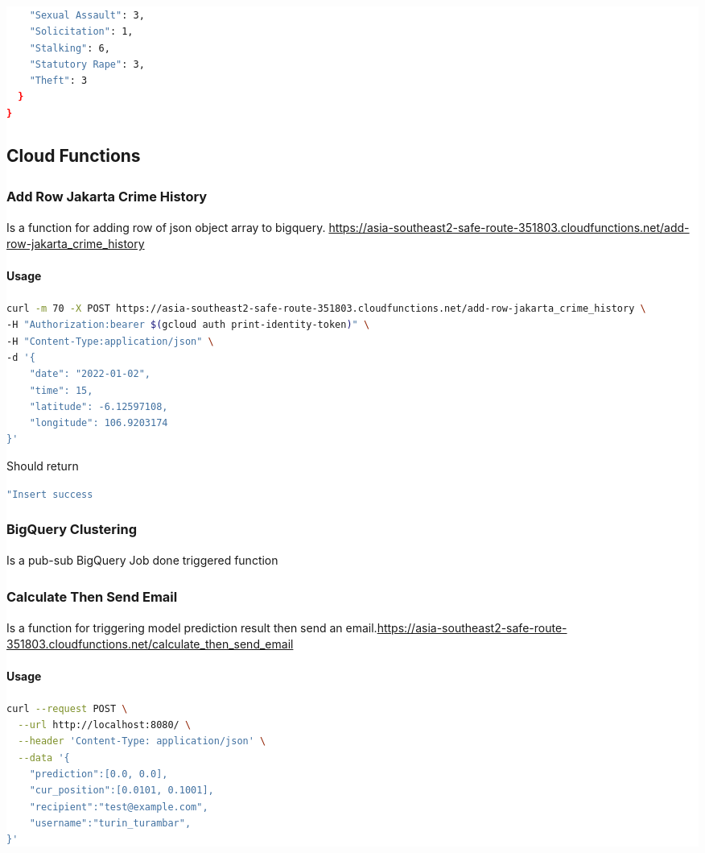 ```bash
    "Sexual Assault": 3,
    "Solicitation": 1,
    "Stalking": 6,
    "Statutory Rape": 3,
    "Theft": 3
  }
}
```

## Cloud Functions

### Add Row Jakarta Crime History

Is a function for adding row of json object array to bigquery. https://asia-southeast2-safe-route-351803.cloudfunctions.net/add-row-jakarta_crime_history

#### Usage

```bash
curl -m 70 -X POST https://asia-southeast2-safe-route-351803.cloudfunctions.net/add-row-jakarta_crime_history \
-H "Authorization:bearer $(gcloud auth print-identity-token)" \
-H "Content-Type:application/json" \
-d '{
    "date": "2022-01-02",
    "time": 15,
    "latitude": -6.12597108,
    "longitude": 106.9203174
}'
```

Should return

```bash
"Insert success
```

### BigQuery Clustering

Is a pub-sub BigQuery Job done triggered function

### Calculate Then Send Email

Is a function for triggering model prediction result then send an email.https://asia-southeast2-safe-route-351803.cloudfunctions.net/calculate_then_send_email

#### Usage

```bash
curl --request POST \
  --url http://localhost:8080/ \
  --header 'Content-Type: application/json' \
  --data '{
	"prediction":[0.0, 0.0],
	"cur_position":[0.0101, 0.1001],
    "recipient":"test@example.com",
    "username":"turin_turambar",
}'
```
